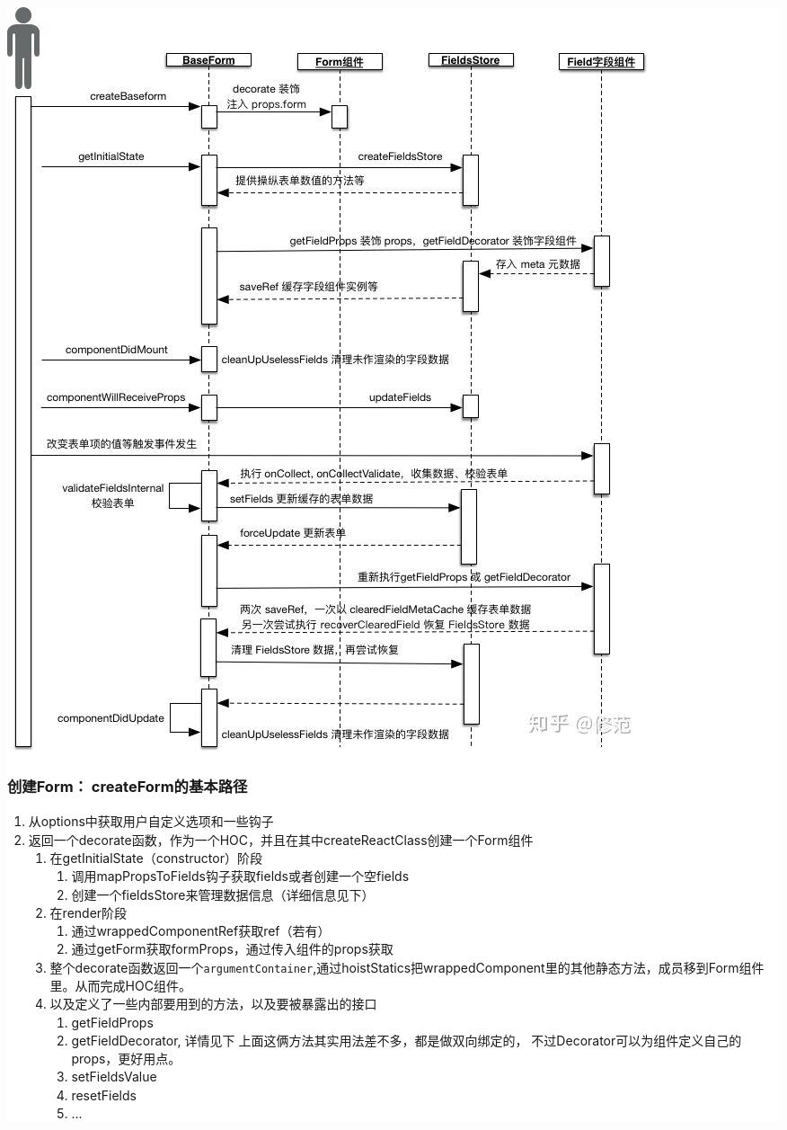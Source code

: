 ![](media/15832288306818/15848971299805.jpg)


### 创建Form： createForm的基本路径
1. 从options中获取用户自定义选项和一些钩子
2. 返回一个decorate函数，作为一个HOC，并且在其中createReactClass创建一个Form组件
    1. 在getInitialState（constructor）阶段
        1. 调用mapPropsToFields钩子获取fields或者创建一个空fields
        2. 创建一个fieldsStore来管理数据信息（详细信息见下）
    2. 在render阶段
        1. 通过wrappedComponentRef获取ref（若有）
        2. 通过getForm获取formProps，通过传入组件的props获取
    3. 整个decorate函数返回一个`argumentContainer`,通过hoistStatics把wrappedComponent里的其他静态方法，成员移到Form组件里。从而完成HOC组件。
    4. 以及定义了一些内部要用到的方法，以及要被暴露出的接口
        1. getFieldProps
        2. getFieldDecorator, 详情见下
        上面这俩方法其实用法差不多，都是做双向绑定的，
        不过Decorator可以为组件定义自己的props，更好用点。
        3. setFieldsValue
        4. resetFields
        5. ...
